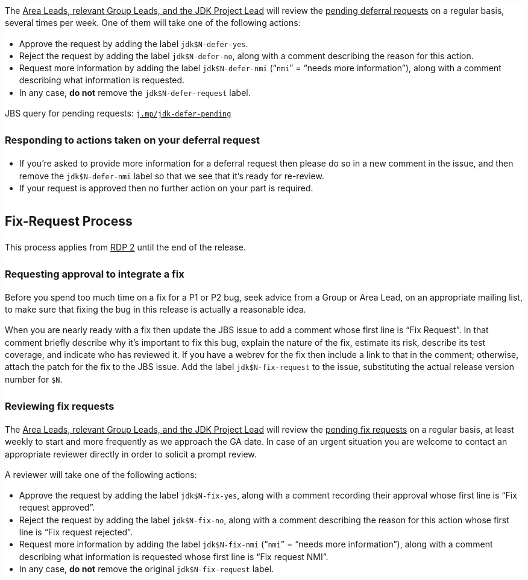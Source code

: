 The [Area Leads, relevant Group Leads, and the JDK Project Lead](http://openjdk.java.net/projects/jdk/leads) will review the [pending deferral requests](http://j.mp/jdk-defer-pending) on a regular basis, several times per week. One of them will take one of the following actions:

- Approve the request by adding the label `jdk$N-defer-yes`.
- Reject the request by adding the label `jdk$N-defer-no`, along with a comment describing the reason for this action.
- Request more information by adding the label `jdk$N-defer-nmi` (“`nmi`” = “needs more information”), along with a comment describing what information is requested.
- In any case, **do not** remove the `jdk$N-defer-request` label.

JBS query for pending requests: [`j.mp/jdk-defer-pending`](http://j.mp/jdk-defer-pending)

### Responding to actions taken on your deferral request

- If you’re asked to provide more information for a deferral request then please do so in a new comment in the issue, and then remove the `jdk$N-defer-nmi` label so that we see that it’s ready for re-review.
- If your request is approved then no further action on your part is required.

## Fix-Request Process

This process applies from [RDP 2](https://openjdk.org/jeps/3#rdp-2) until the end of the release.

### Requesting approval to integrate a fix

Before you spend too much time on a fix for a P1 or P2 bug, seek advice from a Group or Area Lead, on an appropriate mailing list, to make sure that fixing the bug in this release is actually a reasonable idea.

When you are nearly ready with a fix then update the JBS issue to add a comment whose first line is “Fix Request”. In that comment briefly describe why it’s important to fix this bug, explain the nature of the fix, estimate its risk, describe its test coverage, and indicate who has reviewed it. If you have a webrev for the fix then include a link to that in the comment; otherwise, attach the patch for the fix to the JBS issue. Add the label `jdk$N-fix-request` to the issue, substituting the actual release version number for `$N`.

### Reviewing fix requests

The [Area Leads, relevant Group Leads, and the JDK Project Lead](http://openjdk.java.net/projects/jdk/leads) will review the [pending fix requests](http://j.mp/jdk-fix-pending) on a regular basis, at least weekly to start and more frequently as we approach the GA date. In case of an urgent situation you are welcome to contact an appropriate reviewer directly in order to solicit a prompt review.

A reviewer will take one of the following actions:

- Approve the request by adding the label `jdk$N-fix-yes`, along with a comment recording their approval whose first line is “Fix request approved”.
- Reject the request by adding the label `jdk$N-fix-no`, along with a comment describing the reason for this action whose first line is “Fix request rejected”.
- Request more information by adding the label `jdk$N-fix-nmi` (“`nmi`” = “needs more information”), along with a comment describing what information is requested whose first line is “Fix request NMI”.
- In any case, **do not** remove the original `jdk$N-fix-request` label.
